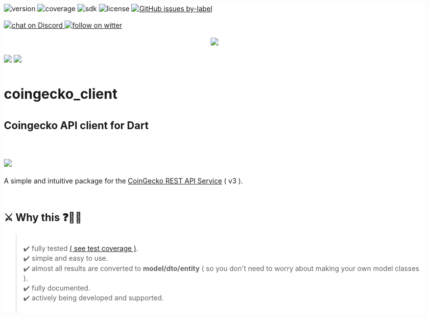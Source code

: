 ![version](https://img.shields.io/badge/version-v1.1.0-blue)
![coverage](https://img.shields.io/badge/coverage-100%25-success)
![sdk](https://img.shields.io/badge/sdk-v2.19.3-blue)
![license](https://img.shields.io/badge/license-BSD--3-blue)
[![GitHub issues by-label](https://img.shields.io/github/issues/badges/shields/open)](https://github.com/pangz-lab/coingecko_client/issues)

<a href="https://discord.gg/TK3WHBMk">
    <img src="https://img.shields.io/discord/1104687758301204512?logo=discord" alt="chat on Discord">
</a>
<a href="https://twitter.com/intent/follow?screen_name=Pangz55192569">
    <img src="https://img.shields.io/twitter/follow/Pangz55192569?style=social&logo=twitter" alt="follow on witter">
</a>

<p align="center">
    <img src="https://lh3.googleusercontent.com/fife/APg5EOY3h1MG5I3ny2d3X9NITN9GNuyx8uPlEu50W6GhYw-CsCPY7h_8DN1l9uYw8J7YjmUl9pDhuUhv6yrh5gv9jENoaWQcPebQ4NcsweTAtsFB2ehWWa9ETrSWCLoRTEVax27GsKGKVB6lLYNN1776Mytpv0RlNXgsnA-1eP30YQopud2cqf0YOTudo-heagG4oieBKBGr2A4ChIrQ5t0UglNYpmz8Q_F57k9mdq8hrBzuDmyUhdFI40tFZtg_vUKIZTY_vd2BIJmGkZZ3nuMMyZbOOMhgSTMxzlpb3dA23Gd2ymBGfNobQZOa4hBOpd_XxibFox5EOQOd9XpSbhdPt0EIAzXEb4qVsMJ4_NMW7OEdk0JQAjaAsFzZvVYL-uKFu-vzWSFg_GRWteDkUUYhv60V1H2zrmAfDdN10lE5Y9aiMbyc-62XSzaCtGBwSmmfP8iCdMP_RsJquvqWHJTEHKW6mIC8BXbMqDu8ieTsUqc8veRBfHRgn1iA1lUywABUELyAANMCqZ450v6nDYOCiRXFVeIh9-O3G9PzGgYu7V0o7MSDBhL-3Y0kENycsIqzvnPSBQX38BOKgP77in8aXU9uBzS275CDoeCValoNwx2pZOXVmLFk7y_yBHArm3VD7ctfwP_NzOkC84zNcn2QVycgmBdsXlULj_Q-POX2W_LM7T4TxLQkoAn5B4SvBikTN-Le_Ge2WkQkIcA7U3_j8GUywRSYXr8m78xeZODWi9zJEFUfc8zYt-19PYcrx0YFSivwOqOxpIm-IEm6x4vyapjB-7X-ljxc2TzeWqOShXkyl5gKK0Evd-0U6hTVN_mL_uPWAlvWLs3LCKu9IZ5bVDEmJVtBspEhxdrjQQjNqur01g4VMy3Yy_KhNientu_AJm7ndNAeAQAoKfgiUtQNrtY306648slrRdKDOt5nTLWiHUWvXcUqh6u5KyTI1YNBneHQyWk2ExhxIUFPAi2QUnzeu21IBKUoele9BDGKEoOz4dV3J1qgi0-7C1kvvWtoxxnL5z-9LSwtAEW1vaw5iEy3yhAcbN9nrKtEC0O75e3XHR2eXt4NKxBF7dgdWX9lS_llslIsvw3rFx9VOLfcCM71HTCO3tczlf8abxHg1R6TlKWOGfqaYOBdqIRqPPF1sagLZvbe75uIjRbnCwBaRtVl4Z1s7Q30I_8Jeq2oJRCnYQcgbjpXRvpClEfhlJT76ybo9hT2aG_QFE01SwptYQ2A-btnwo9jimH0hc4vIQXR1_pMFHQa62rd2hSiTla5qo95WqTQWoVtbW55hN2h7LTF4IBm1ETYo81KFpM1HTzYR7LZQOQMs2_BaUaCQBetOmIWZKhLWRZC8_X3OVSRokTj6xuXtotwcHbXln661ITXs-1yCxdgWmpIL92mPjMlljMUA_kQJru0s_lm-DEqdZaFqmuj4fdNqGjZuEN1-FQgVRd-coSHPKd4F2RY2djuATNBtQU5nIwWgm-tuXM6YHX3KzliOp1glQzUURkKVaUq3-lxgfhY4IxRBgmHrw=w1862-h968"
    height="165" />
</p>
<p>
    <img src="https://pangz-lab.github.io/coupons/coingecko-cgpangz2402-coupon.png" height="500" />
    <a href="https://www.coingecko.com/en/api">
        <img src="https://pangz-lab.github.io/coupons/cgpangz2402-coupon-usage.png" height="500" />
    </a>
</p>

# coingecko_client

## Coingecko API client for Dart
<br>
<p>
    <img src="https://dart.dev/assets/shared/dart-logo-for-shares.png" height="150" />
</p>

A simple and intuitive package for the [CoinGecko REST API Service](https://www.coingecko.com/en/api/documentation) ( v3 ).
<br>
<br>

⚔️ Why this ❓🤨🤔
---

<blockquote>
<div>&nbsp</div>
✔️ fully tested <a href="https://github.com/pangz-lab/coingecko_client/tree/master/test">( see test coverage )</a>.<br>
✔️ simple and easy to use.<br>
✔️ almost all results are converted to <b>model/dto/entity</b> ( so you don't need to worry about making your own model classes ).<br>
✔️ fully documented.<br>
✔️ actively being developed and supported.<br>
<div>&nbsp</div>
</blockquote>
